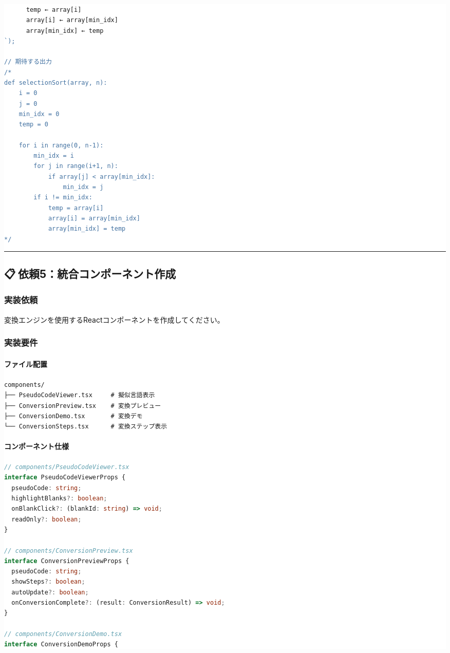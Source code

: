 ```typescript
      temp ← array[i]
      array[i] ← array[min_idx] 
      array[min_idx] ← temp
`);

// 期待する出力
/*
def selectionSort(array, n):
    i = 0
    j = 0
    min_idx = 0
    temp = 0
    
    for i in range(0, n-1):
        min_idx = i
        for j in range(i+1, n):
            if array[j] < array[min_idx]:
                min_idx = j
        if i != min_idx:
            temp = array[i]
            array[i] = array[min_idx]
            array[min_idx] = temp
*/
```

---

## 📋 依頼5：統合コンポーネント作成

### 実装依頼
変換エンジンを使用するReactコンポーネントを作成してください。

### 実装要件

#### ファイル配置
```
components/
├── PseudoCodeViewer.tsx     # 擬似言語表示
├── ConversionPreview.tsx    # 変換プレビュー
├── ConversionDemo.tsx       # 変換デモ
└── ConversionSteps.tsx      # 変換ステップ表示
```

#### コンポーネント仕様
```typescript
// components/PseudoCodeViewer.tsx
interface PseudoCodeViewerProps {
  pseudoCode: string;
  highlightBlanks?: boolean;
  onBlankClick?: (blankId: string) => void;
  readOnly?: boolean;
}

// components/ConversionPreview.tsx
interface ConversionPreviewProps {
  pseudoCode: string;
  showSteps?: boolean;
  autoUpdate?: boolean;
  onConversionComplete?: (result: ConversionResult) => void;
}

// components/ConversionDemo.tsx
interface ConversionDemoProps {
```